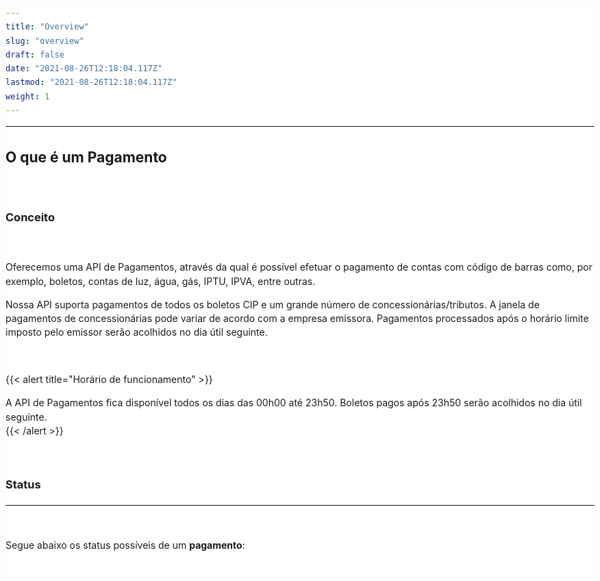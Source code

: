 ```yaml
---
title: "Overview"
slug: "overview"
draft: false
date: "2021-08-26T12:18:04.117Z"
lastmod: "2021-08-26T12:18:04.117Z"
weight: 1
---
```


---

## O que é um Pagamento
<br>

### Conceito

<br>

Oferecemos uma API de Pagamentos, através da qual é possível efetuar o pagamento de contas com código de barras como, por exemplo, boletos, contas de luz, água, gás, IPTU, IPVA, entre outras.

Nossa API suporta pagamentos de todos os boletos CIP e um grande número de concessionárias/tributos. A janela de pagamentos de concessionárias pode variar de acordo com a empresa emissora. Pagamentos processados após o horário limite imposto pelo emissor serão acolhidos no dia útil seguinte.

<br>

{{< alert title="Horário de funcionamento" >}}
<br>

A API de Pagamentos fica disponível todos os dias das 00h00 até 23h50. Boletos pagos após 23h50 serão acolhidos no dia útil seguinte.		
{{< /alert >}}


<br>

### Status
---

<br>

Segue abaixo os status possíveis de um **pagamento**: 

<br>
